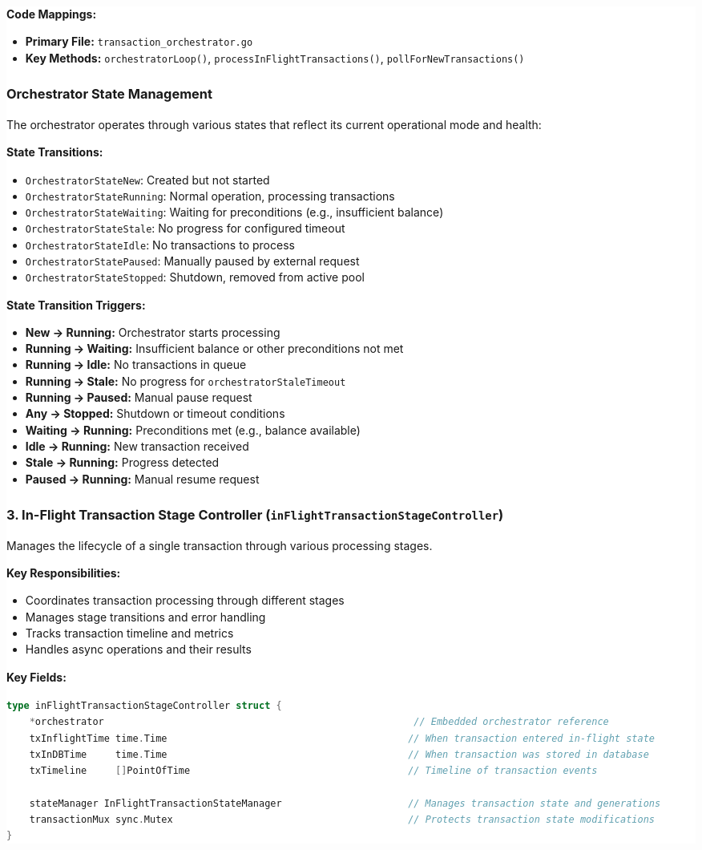 **Code Mappings:**
- **Primary File:** `transaction_orchestrator.go`
- **Key Methods:** `orchestratorLoop()`, `processInFlightTransactions()`, `pollForNewTransactions()`

### Orchestrator State Management

The orchestrator operates through various states that reflect its current operational mode and health:

**State Transitions:**
- `OrchestratorStateNew`: Created but not started
- `OrchestratorStateRunning`: Normal operation, processing transactions
- `OrchestratorStateWaiting`: Waiting for preconditions (e.g., insufficient balance)
- `OrchestratorStateStale`: No progress for configured timeout
- `OrchestratorStateIdle`: No transactions to process
- `OrchestratorStatePaused`: Manually paused by external request
- `OrchestratorStateStopped`: Shutdown, removed from active pool

**State Transition Triggers:**
- **New → Running:** Orchestrator starts processing
- **Running → Waiting:** Insufficient balance or other preconditions not met
- **Running → Idle:** No transactions in queue
- **Running → Stale:** No progress for `orchestratorStaleTimeout`
- **Running → Paused:** Manual pause request
- **Any → Stopped:** Shutdown or timeout conditions
- **Waiting → Running:** Preconditions met (e.g., balance available)
- **Idle → Running:** New transaction received
- **Stale → Running:** Progress detected
- **Paused → Running:** Manual resume request

### 3. In-Flight Transaction Stage Controller (`inFlightTransactionStageController`)

Manages the lifecycle of a single transaction through various processing stages.

**Key Responsibilities:**
- Coordinates transaction processing through different stages
- Manages stage transitions and error handling
- Tracks transaction timeline and metrics
- Handles async operations and their results

**Key Fields:**
```go
type inFlightTransactionStageController struct {
    *orchestrator                                                      // Embedded orchestrator reference
    txInflightTime time.Time                                          // When transaction entered in-flight state
    txInDBTime     time.Time                                          // When transaction was stored in database
    txTimeline     []PointOfTime                                      // Timeline of transaction events
    
    stateManager InFlightTransactionStateManager                      // Manages transaction state and generations
    transactionMux sync.Mutex                                         // Protects transaction state modifications
}
```

